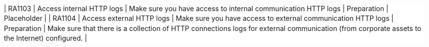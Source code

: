 | RA1103 | Access internal HTTP logs                                  | Make sure you have access to internal communication HTTP logs                                                                                                                                                                                                                                                                                                                                                | Preparation          | Placeholder                                                                                                                                                                                                                                                                                                                                                                                                                                                                                                                                                                                                                                                                                                                                                                                                                                                                                                                                                                                                                                                                                                                                                                                                                                                                                                                                                                                                                                                                                                                                                                                                                                                                                                                                                                                                                                                                                                                                                                                                                                                                                                                                                                                                        |
| RA1104 | Access external HTTP logs                                  | Make sure you have access to external communication HTTP logs                                                                                                                                                                                                                                                                                                                                                | Preparation          | Make sure that there is a collection of HTTP connections logs for external communication (from corporate assets to the Internet) configured.                                                                                                                                                                                                                                                                                                                                                                                                                                                                                                                                                                                                                                                                                                                                                                                                                                                                                                                                                                                                                                                                                                                                                                                                                                                                                                                                                                                                                                                                                                                                                                                                                                                                                                                                                                                                                                                                                                                                                                                                                                                                       |